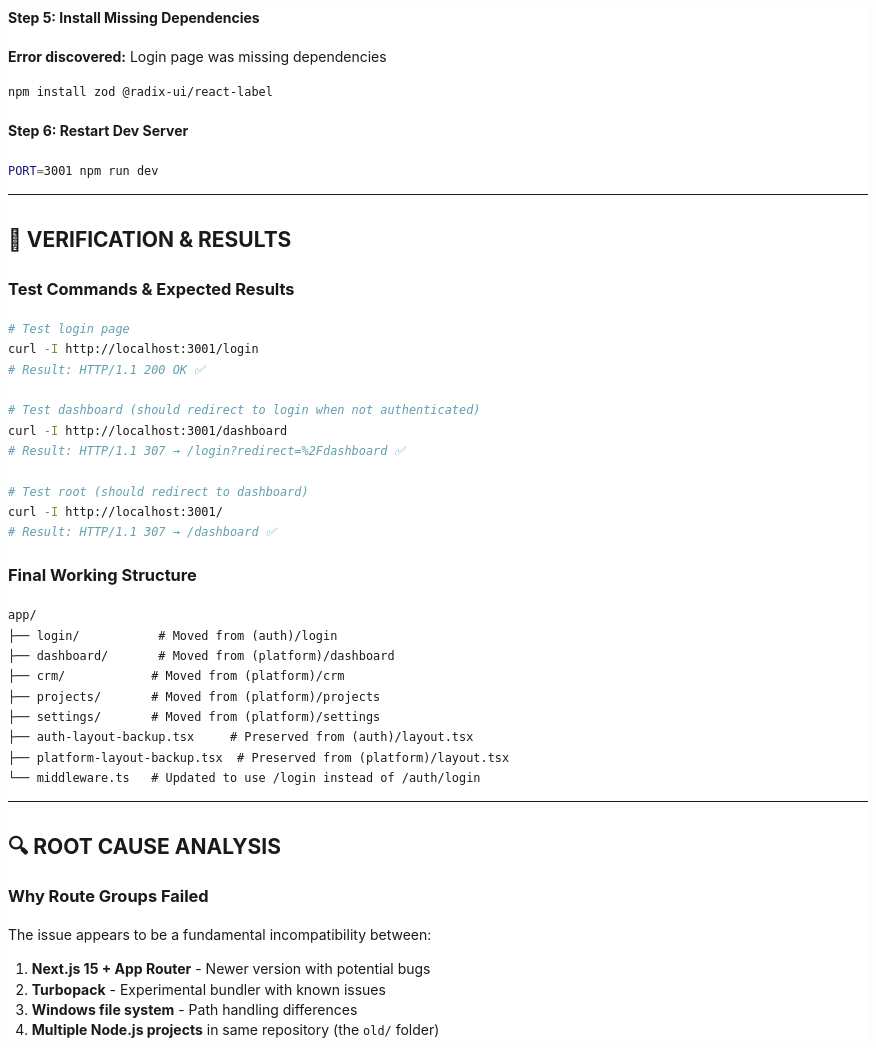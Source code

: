 #### Step 5: Install Missing Dependencies
**Error discovered:** Login page was missing dependencies
```bash
npm install zod @radix-ui/react-label
```

#### Step 6: Restart Dev Server
```bash
PORT=3001 npm run dev
```

---

## 🎯 VERIFICATION & RESULTS

### Test Commands & Expected Results
```bash
# Test login page
curl -I http://localhost:3001/login
# Result: HTTP/1.1 200 OK ✅

# Test dashboard (should redirect to login when not authenticated)
curl -I http://localhost:3001/dashboard
# Result: HTTP/1.1 307 → /login?redirect=%2Fdashboard ✅

# Test root (should redirect to dashboard)
curl -I http://localhost:3001/
# Result: HTTP/1.1 307 → /dashboard ✅
```

### Final Working Structure
```
app/
├── login/           # Moved from (auth)/login
├── dashboard/       # Moved from (platform)/dashboard
├── crm/            # Moved from (platform)/crm
├── projects/       # Moved from (platform)/projects
├── settings/       # Moved from (platform)/settings
├── auth-layout-backup.tsx     # Preserved from (auth)/layout.tsx
├── platform-layout-backup.tsx  # Preserved from (platform)/layout.tsx
└── middleware.ts   # Updated to use /login instead of /auth/login
```

---

## 🔍 ROOT CAUSE ANALYSIS

### Why Route Groups Failed
The issue appears to be a fundamental incompatibility between:
1. **Next.js 15 + App Router** - Newer version with potential bugs
2. **Turbopack** - Experimental bundler with known issues
3. **Windows file system** - Path handling differences
4. **Multiple Node.js projects** in same repository (the `old/` folder)
